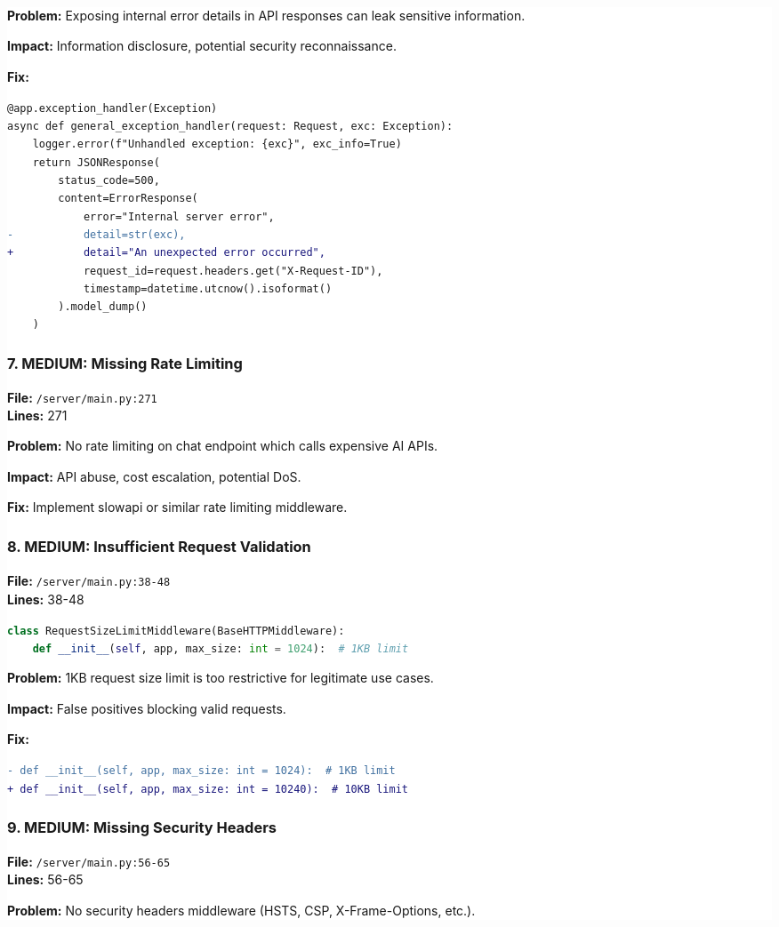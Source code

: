 **Problem:** Exposing internal error details in API responses can leak sensitive information.

**Impact:** Information disclosure, potential security reconnaissance.

**Fix:**
```diff
@app.exception_handler(Exception)
async def general_exception_handler(request: Request, exc: Exception):
    logger.error(f"Unhandled exception: {exc}", exc_info=True)
    return JSONResponse(
        status_code=500,
        content=ErrorResponse(
            error="Internal server error",
-           detail=str(exc),
+           detail="An unexpected error occurred",
            request_id=request.headers.get("X-Request-ID"),
            timestamp=datetime.utcnow().isoformat()
        ).model_dump()
    )
```

### 7. **MEDIUM: Missing Rate Limiting**
**File:** `/server/main.py:271`  
**Lines:** 271

**Problem:** No rate limiting on chat endpoint which calls expensive AI APIs.

**Impact:** API abuse, cost escalation, potential DoS.

**Fix:** Implement slowapi or similar rate limiting middleware.

### 8. **MEDIUM: Insufficient Request Validation**
**File:** `/server/main.py:38-48`  
**Lines:** 38-48

```python
class RequestSizeLimitMiddleware(BaseHTTPMiddleware):
    def __init__(self, app, max_size: int = 1024):  # 1KB limit
```

**Problem:** 1KB request size limit is too restrictive for legitimate use cases.

**Impact:** False positives blocking valid requests.

**Fix:**
```diff
- def __init__(self, app, max_size: int = 1024):  # 1KB limit
+ def __init__(self, app, max_size: int = 10240):  # 10KB limit
```

### 9. **MEDIUM: Missing Security Headers**
**File:** `/server/main.py:56-65`  
**Lines:** 56-65

**Problem:** No security headers middleware (HSTS, CSP, X-Frame-Options, etc.).
